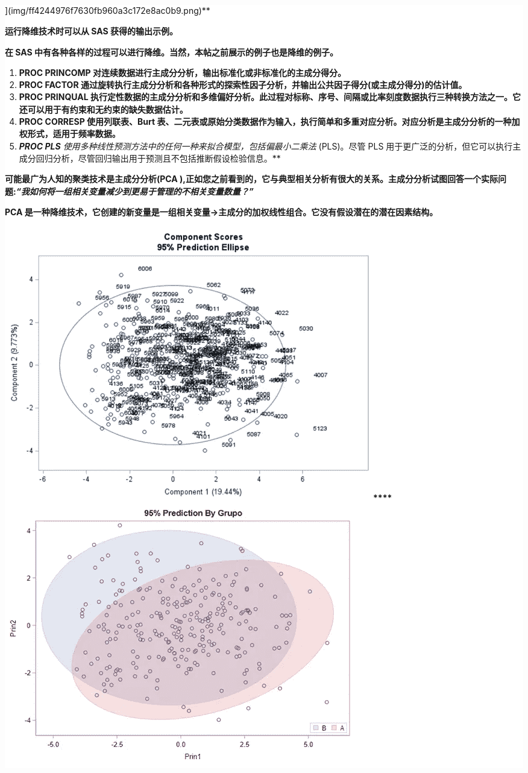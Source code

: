 ](img/ff4244976f7630fb960a3c172e8ac0b9.png)**

**运行降维技术时可以从 SAS 获得的输出示例。**

**在 SAS 中有各种各样的过程可以进行降维。当然，本帖之前展示的例子也是降维的例子。**

1.  ****PROC PRINCOMP** 对连续数据进行主成分分析，输出标准化或非标准化的主成分得分。**
2.  ****PROC FACTOR** 通过旋转执行主成分分析和各种形式的探索性因子分析，并输出公共因子得分(或主成分得分)的估计值。**
3.  ****PROC PRINQUAL** 执行定性数据的主成分分析和多维偏好分析。此过程对标称、序号、间隔或比率刻度数据执行三种转换方法之一。它还可以用于有约束和无约束的缺失数据估计。**
4.  ****PROC CORRESP** 使用列联表、Burt 表、二元表或原始分类数据作为输入，执行简单和多重对应分析。对应分析是主成分分析的一种加权形式，适用于频率数据。**
5.  ****PROC PLS** 使用多种线性预测方法中的任何一种来拟合模型，包括*偏最小二乘法* (PLS)。尽管 PLS 用于更广泛的分析，但它可以执行主成分回归分析，尽管回归输出用于预测且不包括推断假设检验信息。**

**可能最广为人知的聚类技术是主成分分析(PCA ),正如您之前看到的，它与典型相关分析有很大的关系。主成分分析试图回答一个实际问题:*“我如何将一组相关变量减少到更易于管理的不相关变量数量？”***

**PCA 是一种降维技术，它创建的新变量是一组相关变量→主成分的加权线性组合。它没有假设潜在的潜在因素结构。**

**![](img/bf150662657245a898fab2bfbb65fb9b.png)****![](img/8986673f6bd8063311518bd0d8e20921.png)**

